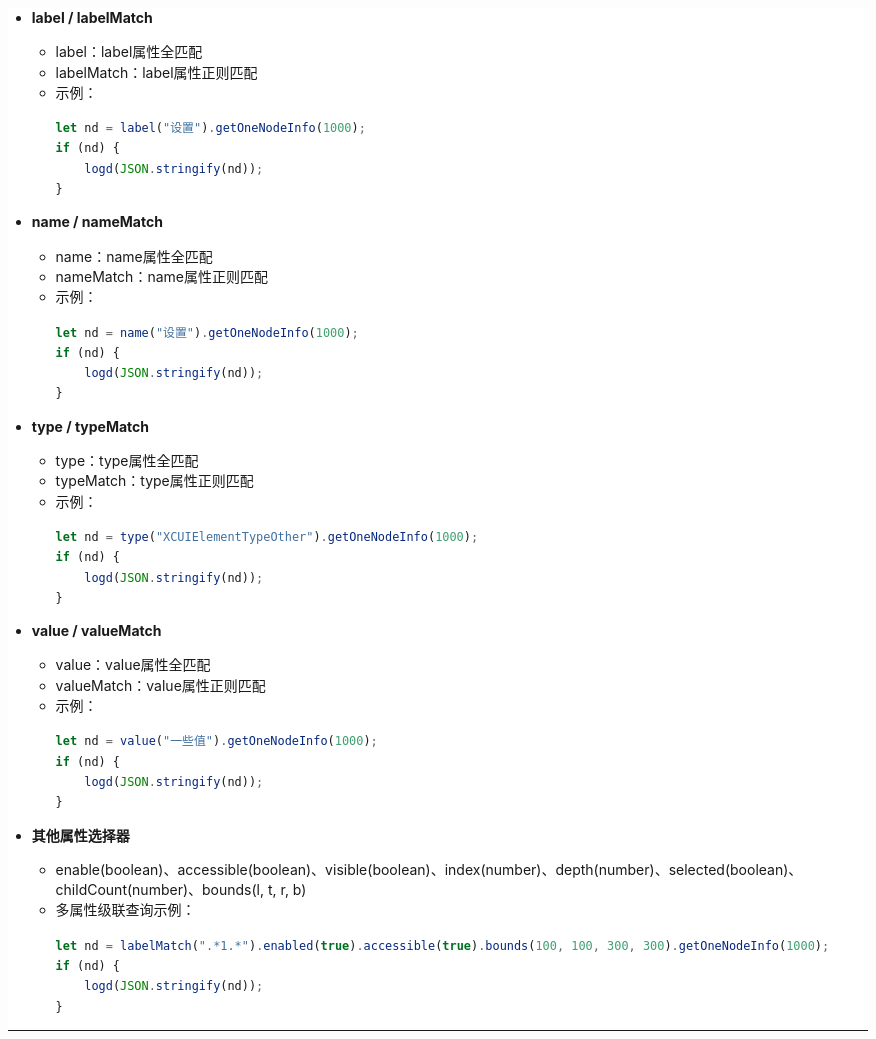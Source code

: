 - **label / labelMatch**
  - label：label属性全匹配
  - labelMatch：label属性正则匹配
  - 示例：
    ```javascript
    let nd = label("设置").getOneNodeInfo(1000);
    if (nd) {
        logd(JSON.stringify(nd));
    }
    ```

- **name / nameMatch**
  - name：name属性全匹配
  - nameMatch：name属性正则匹配
  - 示例：
    ```javascript
    let nd = name("设置").getOneNodeInfo(1000);
    if (nd) {
        logd(JSON.stringify(nd));
    }
    ```

- **type / typeMatch**
  - type：type属性全匹配
  - typeMatch：type属性正则匹配
  - 示例：
    ```javascript
    let nd = type("XCUIElementTypeOther").getOneNodeInfo(1000);
    if (nd) {
        logd(JSON.stringify(nd));
    }
    ```

- **value / valueMatch**
  - value：value属性全匹配
  - valueMatch：value属性正则匹配
  - 示例：
    ```javascript
    let nd = value("一些值").getOneNodeInfo(1000);
    if (nd) {
        logd(JSON.stringify(nd));
    }
    ```

- **其他属性选择器**
  - enable(boolean)、accessible(boolean)、visible(boolean)、index(number)、depth(number)、selected(boolean)、childCount(number)、bounds(l, t, r, b)
  - 多属性级联查询示例：
    ```javascript
    let nd = labelMatch(".*1.*").enabled(true).accessible(true).bounds(100, 100, 300, 300).getOneNodeInfo(1000);
    if (nd) {
        logd(JSON.stringify(nd));
    }
    ```

---